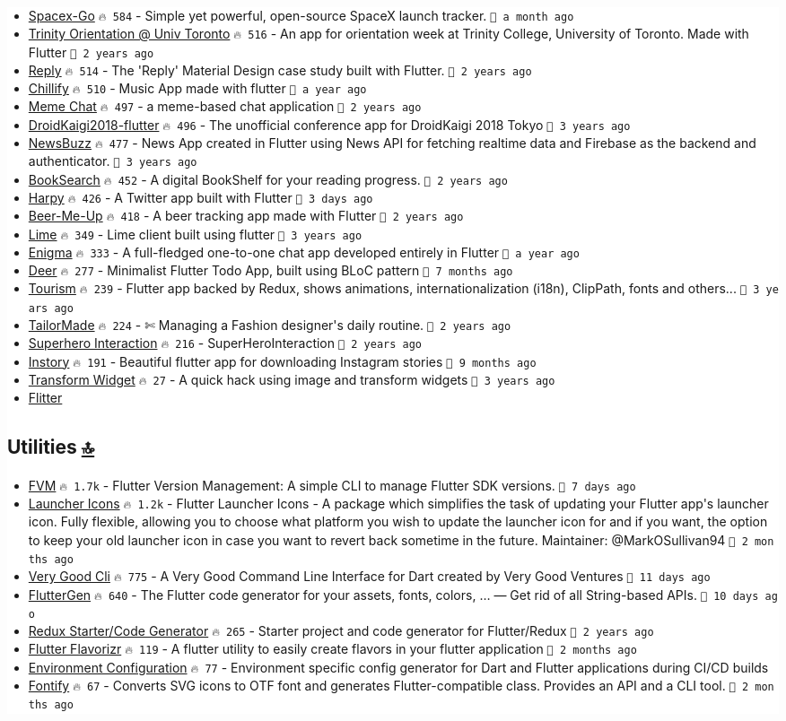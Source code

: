 * [Spacex-Go](https://github.com/jesusrp98/spacex-go) ` 🔥 584 `  - Simple yet powerful, open-source SpaceX launch tracker. ` 📝 a month ago `
* [Trinity Orientation @ Univ Toronto](https://github.com/matthewtory/trinity-orientation-2018) ` 🔥 516 `  - An app for orientation week at Trinity College, University of Toronto. Made with Flutter ` 📝 2 years ago `
* [Reply](https://github.com/flschweiger/reply) ` 🔥 514 `  - The 'Reply' Material Design case study built with Flutter. ` 📝 2 years ago `
* [Chillify](https://github.com/KarimElghamry/chillify) ` 🔥 510 `  - Music App made with flutter ` 📝 a year ago `
* [Meme Chat](https://github.com/efortuna/memechat) ` 🔥 497 `  - a meme-based chat application ` 📝 2 years ago `
* [DroidKaigi2018-flutter](https://github.com/konifar/droidkaigi2018-flutter) ` 🔥 496 `  - The unofficial conference app for DroidKaigi 2018 Tokyo ` 📝 3 years ago `
* [NewsBuzz](https://github.com/theankurkedia/NewsBuzz) ` 🔥 477 `  - News App created in Flutter using News API for fetching realtime data and Firebase as the backend and authenticator. ` 📝 3 years ago `
* [BookSearch](https://github.com/Norbert515/BookSearch) ` 🔥 452 `  - A digital BookShelf for your reading progress. ` 📝 2 years ago `
* [Harpy](https://github.com/robertodoering/harpy) ` 🔥 426 `  - A Twitter app built with Flutter ` 📝 3 days ago `
* [Beer-Me-Up](https://github.com/benoitletondor/Beer-Me-Up) ` 🔥 418 `  - A beer tracking app made with Flutter ` 📝 2 years ago `
* [Lime](https://github.com/fablue/lime-flutter) ` 🔥 349 `  - Lime client built using flutter ` 📝 3 years ago `
* [Enigma](https://github.com/AmitJoki/Enigma) ` 🔥 333 `  - A full-fledged one-to-one chat app developed entirely in Flutter ` 📝 a year ago `
* [Deer](https://github.com/aleksanderwozniak/deer) ` 🔥 277 `  - Minimalist Flutter Todo App, built using BLoC pattern ` 📝 7 months ago `
* [Tourism](https://github.com/bluemix/tourism-demo) ` 🔥 239 `  - Flutter app backed by Redux, shows animations, internationalization (i18n), ClipPath, fonts and others... ` 📝 3 years ago `
* [TailorMade](https://github.com/jogboms/tailor_made) ` 🔥 224 `  - ✄ Managing a Fashion designer's daily routine. ` 📝 2 years ago `
* [Superhero Interaction](https://github.com/pinkeshdarji/SuperHeroInteraction) ` 🔥 216 `  - SuperHeroInteraction ` 📝 2 years ago `
* [Instory](https://github.com/InvertedX/instory) ` 🔥 191 `  - Beautiful flutter app for downloading Instagram stories ` 📝 9 months ago `
* [Transform Widget](https://github.com/DrPaulT/flutter-engine-test) ` 🔥 27 `  - A quick hack using image and transform widgets ` 📝 3 years ago `
* [Flitter](https://github.com/dart-flitter/flitter)   
  
## Utilities [🔝](#readme)

* [FVM](https://github.com/leoafarias/fvm) ` 🔥 1.7k `  - Flutter Version Management: A simple CLI to manage Flutter SDK versions. ` 📝 7 days ago `
* [Launcher Icons](https://github.com/franzsilva/flutter_launcher_icons) ` 🔥 1.2k `  - Flutter Launcher Icons - A package which simplifies the task of updating your Flutter app's launcher icon. Fully flexible, allowing you to choose what platform you wish to update the launcher icon for and if you want, the option to keep your old launcher icon in case you want to revert back sometime in the future. Maintainer: @MarkOSullivan94 ` 📝 2 months ago `
* [Very Good Cli](https://github.com/VeryGoodOpenSource/very_good_cli) ` 🔥 775 `  - A Very Good Command Line Interface for Dart created by Very Good Ventures ` 📝 11 days ago `
* [FlutterGen](https://github.com/FlutterGen/flutter_gen) ` 🔥 640 `  - The Flutter code generator for your assets, fonts, colors, … — Get rid of all String-based APIs. ` 📝 10 days ago `
* [Redux Starter/Code Generator](https://github.com/hillelcoren/flutter-redux-starter) ` 🔥 265 `  - Starter project and code generator for Flutter/Redux ` 📝 2 years ago `
* [Flutter Flavorizr](https://github.com/AngeloAvv/flutter_flavorizr) ` 🔥 119 `  - A flutter utility to easily create flavors in your flutter application ` 📝 2 months ago `
* [Environment Configuration](https://github.com/TatsuUkraine/dart_environment_config) ` 🔥 77 `  - Environment specific config generator for Dart and Flutter applications during CI/CD builds 
* [Fontify](https://github.com/westracer/fontify) ` 🔥 67 `  - Converts SVG icons to OTF font and generates Flutter-compatible class. Provides an API and a CLI tool. ` 📝 2 months ago `